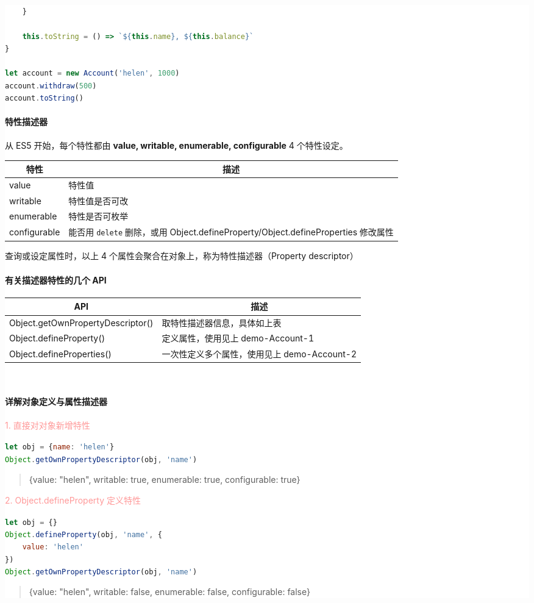 ```JavaScript
    }
    
    this.toString = () => `${this.name}, ${this.balance}`
}

let account = new Account('helen', 1000)
account.withdraw(500)
account.toString()
```

#### 特性描述器
从 ES5 开始，每个特性都由 **value, writable, enumerable, configurable** 4 个特性设定。

|特性|描述|
|---|----|
|value|特性值|
|writable|特性值是否可改|
|enumerable|特性是否可枚举|
|configurable|能否用 `delete` 删除，或用 Object.defineProperty/Object.defineProperties 修改属性|

查询或设定属性时，以上 4 个属性会聚合在对象上，称为特性描述器（Property descriptor）

#### 有关描述器特性的几个 API
|API|描述|
|---|---|
|Object.getOwnPropertyDescriptor()|取特性描述器信息，具体如上表|
|Object.defineProperty()|定义属性，使用见上 demo-Account-1|
|Object.defineProperties()|一次性定义多个属性，使用见上 demo-Account-2|

<br/>

#### 详解对象定义与属性描述器
<font color="#f99">1.   直接对对象新增特性</font>
```JavaScript
let obj = {name: 'helen'}
Object.getOwnPropertyDescriptor(obj, 'name')
```
> {value: "helen", writable: true, enumerable: true, configurable: true}

<font color="#f99">2.   Object.defineProperty 定义特性</font>
```JavaScript
let obj = {}
Object.defineProperty(obj, 'name', {
    value: 'helen'
})
Object.getOwnPropertyDescriptor(obj, 'name')
```
> {value: "helen", writable: false, enumerable: false, configurable: false}
